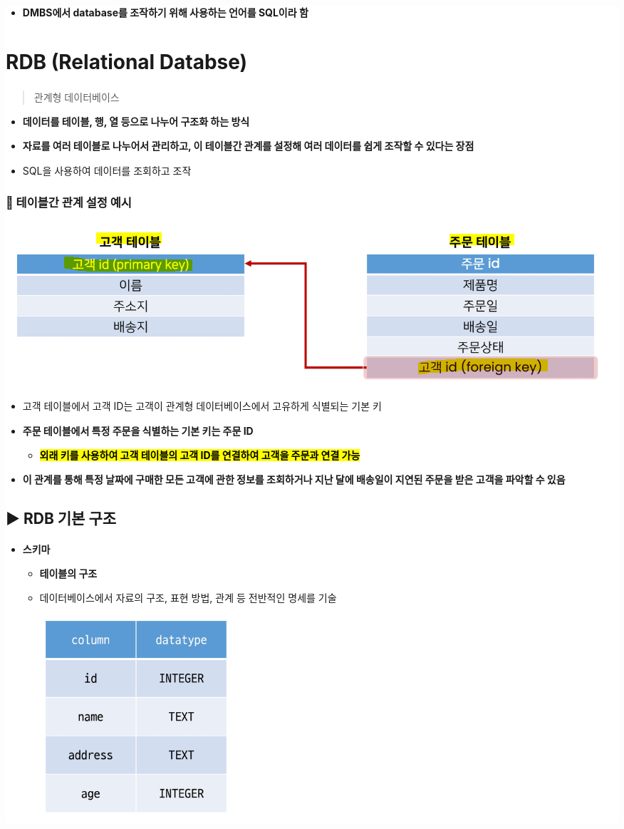   * **DMBS에서 database를 조작하기 위해 사용하는 언어를 SQL이라 함**

# RDB (Relational Databse)

> 관계형 데이터베이스

* **데이터를 테이블, 행, 열 등으로 나누어 구조화 하는 방식**

* **자료를 여러 테이블로 나누어서 관리하고, 이 테이블간 관계를 설정해 여러 데이터를 쉽게 조작할 수 있다는 장점**

* SQL을 사용하여 데이터를 조회하고 조작

### 📌 테이블간 관계 설정 예시

![](Database_assets/2022-10-04-13-44-43-image.png)

* 고객 테이블에서 고객 ID는 고객이 관계형 데이터베이스에서 고유하게 식별되는 기본 키

* **주문 테이블에서 특정 주문을 식별하는 기본 키는 주문 ID**
  
  * <mark>**외래 키를 사용하여 고객 테이블의 고객 ID를 연결하여 고객을 주문과 연결 가능**</mark>

* **이 관계를 통해 특정 날짜에 구매한 모든 고객에 관한 정보를 조회하거나 지난 달에 배송일이 지연된 주문을 받은 고객을 파악할 수 있음**

## ▶ RDB 기본 구조

* **스키마**
  
  * **테이블의 구조**
  
  * 데이터베이스에서 자료의 구조, 표현 방법, 관계 등 전반적인 명세를 기술
    
    ![](Database_assets/2022-10-04-12-52-54-image.png)

